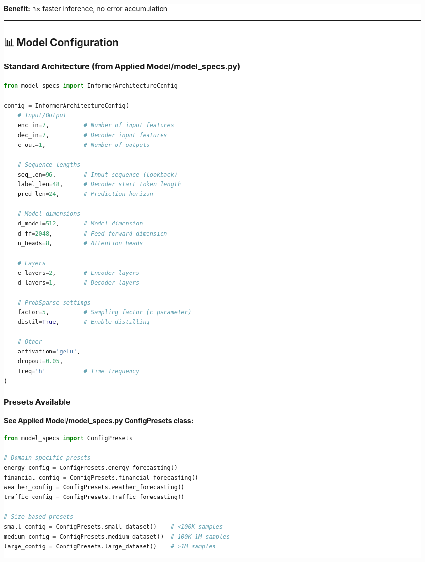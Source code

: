 **Benefit:** h× faster inference, no error accumulation

---

## 📊 Model Configuration

### Standard Architecture (from Applied Model/model_specs.py)

```python
from model_specs import InformerArchitectureConfig

config = InformerArchitectureConfig(
    # Input/Output
    enc_in=7,          # Number of input features
    dec_in=7,          # Decoder input features
    c_out=1,           # Number of outputs
    
    # Sequence lengths
    seq_len=96,        # Input sequence (lookback)
    label_len=48,      # Decoder start token length
    pred_len=24,       # Prediction horizon
    
    # Model dimensions
    d_model=512,       # Model dimension
    d_ff=2048,         # Feed-forward dimension
    n_heads=8,         # Attention heads
    
    # Layers
    e_layers=2,        # Encoder layers
    d_layers=1,        # Decoder layers
    
    # ProbSparse settings
    factor=5,          # Sampling factor (c parameter)
    distil=True,       # Enable distilling
    
    # Other
    activation='gelu',
    dropout=0.05,
    freq='h'           # Time frequency
)
```

### Presets Available

**See Applied Model/model_specs.py ConfigPresets class:**

```python
from model_specs import ConfigPresets

# Domain-specific presets
energy_config = ConfigPresets.energy_forecasting()
financial_config = ConfigPresets.financial_forecasting()
weather_config = ConfigPresets.weather_forecasting()
traffic_config = ConfigPresets.traffic_forecasting()

# Size-based presets
small_config = ConfigPresets.small_dataset()    # <100K samples
medium_config = ConfigPresets.medium_dataset()  # 100K-1M samples
large_config = ConfigPresets.large_dataset()    # >1M samples
```

---